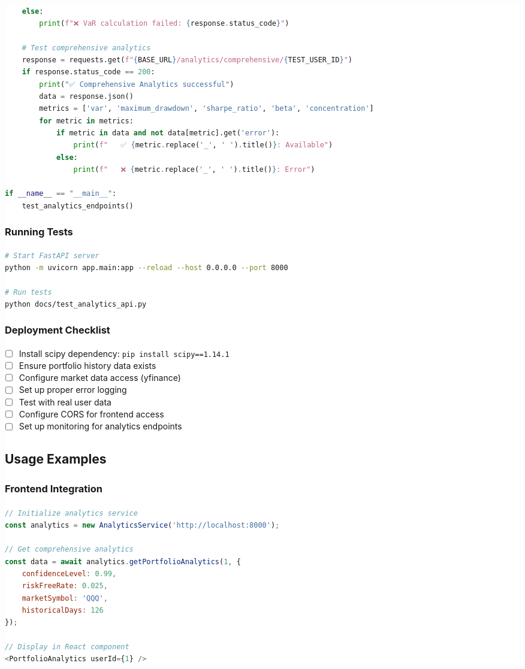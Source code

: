 ```python
    else:
        print(f"❌ VaR calculation failed: {response.status_code}")

    # Test comprehensive analytics
    response = requests.get(f"{BASE_URL}/analytics/comprehensive/{TEST_USER_ID}")
    if response.status_code == 200:
        print("✅ Comprehensive Analytics successful")
        data = response.json()
        metrics = ['var', 'maximum_drawdown', 'sharpe_ratio', 'beta', 'concentration']
        for metric in metrics:
            if metric in data and not data[metric].get('error'):
                print(f"   ✅ {metric.replace('_', ' ').title()}: Available")
            else:
                print(f"   ❌ {metric.replace('_', ' ').title()}: Error")

if __name__ == "__main__":
    test_analytics_endpoints()
```

### Running Tests
```bash
# Start FastAPI server
python -m uvicorn app.main:app --reload --host 0.0.0.0 --port 8000

# Run tests
python docs/test_analytics_api.py
```

### Deployment Checklist
- [ ] Install scipy dependency: `pip install scipy==1.14.1`
- [ ] Ensure portfolio history data exists
- [ ] Configure market data access (yfinance)
- [ ] Set up proper error logging
- [ ] Test with real user data
- [ ] Configure CORS for frontend access
- [ ] Set up monitoring for analytics endpoints

## Usage Examples

### Frontend Integration
```javascript
// Initialize analytics service
const analytics = new AnalyticsService('http://localhost:8000');

// Get comprehensive analytics
const data = await analytics.getPortfolioAnalytics(1, {
    confidenceLevel: 0.99,
    riskFreeRate: 0.025,
    marketSymbol: 'QQQ',
    historicalDays: 126
});

// Display in React component
<PortfolioAnalytics userId={1} />
```
